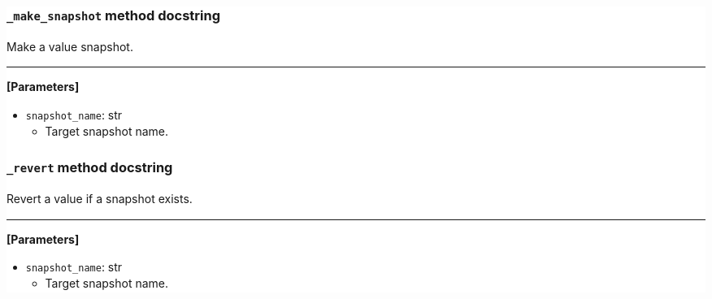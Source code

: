### `_make_snapshot` method docstring

Make a value snapshot.<hr>

**[Parameters]**

- `snapshot_name`: str
  - Target snapshot name.

### `_revert` method docstring

Revert a value if a snapshot exists.<hr>

**[Parameters]**

- `snapshot_name`: str
  - Target snapshot name.